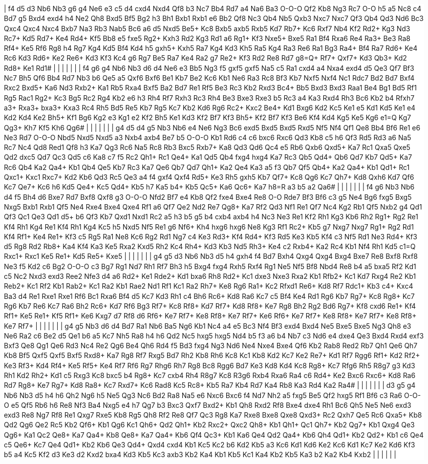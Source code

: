 | f4 d5 d3 Nb6 Nb3 g6 g4 Ne6 e3 c5 d4 cxd4 Nxd4 Qf8 b3 Nc7 Bb4 Rd7 a4 Na6 Ba3 O-O-O Qf2 Kb8 Ng3 Rc7 O-O h5 a5 Nc8 c4 Bd7 g5 Bxd4 exd4 h4 Ne2 Qh8 Bxd5 Bf5 Bg2 h3 Bh1 Bxb1 Rxb1 e6 Bb2 Qf8 Nc3 Qb4 Nb5 Qxb3 Nxc7 Nxc7 Qf3 Qb4 Qd3 Nd6 Bc3 Qxc4 Qxc4 Nxc4 Bxb7 Na3 Rb3 Nab5 Bc6 a6 d5 Nxd5 Be5+ Kc8 Bxb5 axb5 Rxb5 Kd7 Rb7+ Kc6 Rxf7 Nb4 Kf2 Rd2+ Kg3 Nd3 Rc7+ Kd5 Rd7+ Ke4 Rd4+ Kf5 Bb8 e5 fxe5 Rg2+ Kxh3 Rd2 Kg3 Rd1 a6 Rg1+ Kf3 Nxe5+ Bxe5 Ra1 Bf4 Rxa6 Re4 Ra3+ Be3 Ra8 Rf4+ Ke5 Rf6 Rg8 h4 Rg7 Kg4 Kd5 Bf4 Kd4 h5 gxh5+ Kxh5 Ra7 Kg4 Kd3 Kh5 Ra5 Kg4 Ra3 Re6 Ra1 Bg3 Ra4+ Bf4 Ra7 Rd6+ Ke4 Rc6 Kd3 Rd6+ Ke2 Re6+ Kd3 Kf3 Kc4 g6 Rg7 Be5 Ra7 Ke4 Ra2 g7 Re2+ Kf3 Rd2 Re8 Rd7 g8=Q+ Rf7+ Qxf7+ Kd3 Qb3+ Kd2 Rd8+ Ke1 Rd1# |  |  |  |  |  |
| f4 g6 g4 Nb6 Nb3 d6 d4 Ne6 e3 Bb5 Ng3 f5 gxf5 gxf5 Na5 c5 Ra1 cxd4 a4 Nxa4 exd4 d5 Qe3 Qf7 Bf3 Nc7 Bh5 Qf6 Bb4 Rd7 Nb3 b6 Qe5 a5 Qxf6 Bxf6 Be1 Kb7 Be2 Kc6 Kb1 Ne6 Ra3 Rc8 Bf3 Kb7 Nxf5 Nxf4 Nc1 Rdc7 Bd2 Bd7 Bxf4 Rxc2 Bxd5+ Ka6 Nd3 Rxb2+ Ka1 Rb5 Rxa4 Bxf5 Ba2 Bd7 Re1 Rf5 Be3 Rc3 Kb2 Rxd3 Bc4+ Bb5 Bxd3 Bxd3 Raa1 Be4 Bg1 Bd5 Rf1 Rg5 Rac1 Rg2+ Kc3 Bg5 Rc2 Rg4 Kb2 e6 h3 Rh4 Rf7 Rxh3 Rc3 Rh4 Be3 Bxe3 Rxe3 b5 Rc3 a4 Ka3 Rxd4 Rh3 Bc6 Kb2 b4 Rfxh7 a3+ Rxa3+ bxa3+ Kxa3 Rc4 Rh5 Bd5 Re5 Kb7 Rg5 Kc7 Kb2 Kd6 Rg6 Rc2+ Kxc2 Be4+ Kd1 Bxg6 Kd2 Kc5 Ke1 e5 Kd1 Kd5 Ke1 e4 Kd2 Kd4 Ke2 Bh5+ Kf1 Bg6 Kg2 e3 Kg1 e2 Kf2 Bh5 Ke1 Kd3 Kf2 Bf7 Kf3 Bh5+ Kf2 Bf7 Kf3 Be6 Kf4 Kd4 Kg5 Ke5 Kg6 e1=Q Kg7 Qg3+ Kh7 Kf5 Kh6 Qg6# |  |  |  |  |  |
| g4 d5 d4 g5 Nb3 Nb6 e4 Ne6 Ng3 Bc6 exd5 Bxd5 Bxd5 Rxd5 Nf5 Nf4 Qf1 Qe8 Bb4 Bf6 Re1 e6 Ne3 Rd7 O-O-O Nbd5 Nxd5 Nxd5 a3 Nxb4 axb4 Be7 b5 O-O-O Kb1 Rd6 c4 c6 bxc6 Rxc6 Qd3 Kb8 c5 h6 Qf3 Rd5 Rd3 a6 Na5 Rc7 Nc4 Qd8 Red1 Qf8 h3 Ka7 Qg3 Rc6 Na5 Rc8 Rb3 Bxc5 Rxb7+ Ka8 Qd3 Qd6 Qc4 e5 Rb6 Qxb6 Qxd5+ Ka7 Rc1 Qxa5 Qxe5 Qd2 dxc5 Qd7 Qc3 Qd5 c6 Ka8 c7 f5 Rc2 Qh1+ Rc1 Qe4+ Ka1 Qd5 Qb4 fxg4 hxg4 Ka7 Rc3 Qb5 Qd4+ Qb6 Qd7 Kb7 Qd5+ Ka7 Rc6 Qb4 Ka2 Qa4+ Kb1 Qb4 Qe5 Kb7 Rc3 Ka7 Qe6 Qb7 Qd7 Qh1+ Ka2 Qe4 Ka3 a5 f3 Qb7 Qf5 Qb4+ Ka2 Qa4+ Kb1 Qd1+ Rc1 Qxc1+ Kxc1 Rxc7+ Kd2 Kb6 Qd3 Rc5 Qe3 a4 f4 gxf4 Qxf4 Rd5+ Ke3 Rh5 gxh5 Kb7 Qf7+ Kc8 Qg6 Kc7 Qh7+ Kd8 Qxh6 Kd7 Qf6 Kc7 Qe7+ Kc6 h6 Kd5 Qe4+ Kc5 Qd4+ Kb5 h7 Ka5 b4+ Kb5 Qc5+ Ka6 Qc6+ Ka7 h8=R a3 b5 a2 Qa6# |  |  |  |  |  |
| f4 g6 Nb3 Nb6 d4 f5 Bh4 d6 Bxe7 Rd7 Bxf8 Qxf8 g3 O-O-O Nfd2 Bf7 e4 Kb8 Qf2 fxe4 Bxe4 Re8 O-O Rde7 Bf3 Bf6 c3 g5 Ne4 Bg6 fxg5 Bxg5 Nxg5 Bxb1 Rxb1 Qf5 Ne4 Rxe4 Bxe4 Qxe4 Rf1 a6 Qf7 Qe2 Nd2 Re7 Qg8+ Ka7 Rf2 Qd3 Nf1 Re1 Qf7 Nc4 Kg2 Rb1 Qf5 Nxb2 g4 Qd1 Qf3 Qc1 Qe3 Qd1 d5+ b6 Qf3 Kb7 Qxd1 Nxd1 Rc2 a5 h3 b5 g5 b4 cxb4 axb4 h4 Nc3 Ne3 Re1 Kf2 Rh1 Kg3 Kb6 Rh2 Rg1+ Rg2 Re1 Kf4 Rh1 Kg4 Re1 Kf4 Rh1 Kg4 Kc5 h5 Nxd5 Nf5 Re1 g6 Nf6+ Kh4 hxg6 hxg6 Ne8 Kg3 Rf1 Rc2+ Kb5 g7 Nxg7 Nxg7 Rg1+ Rg2 Rd1 Kf4 Rf1+ Ke4 Re1+ Kf3 c5 Rg5 Ra1 Ne8 Kc6 Rg2 Rd1 Ng7 c4 Ke3 Rd3+ Kf4 Rd4+ Kf3 Rd5 Ke3 Kb5 Kf4 c3 Nf5 Rd1 Ne3 Rd4+ Kf3 d5 Rg8 Rd2 Rb8+ Ka4 Kf4 Ka3 Ke5 Rxa2 Kxd5 Rh2 Kc4 Rh4+ Kd3 Kb3 Nd5 Rh3+ Ke4 c2 Rxb4+ Ka2 Rc4 Kb1 Nf4 Rh1 Kd5 c1=Q Rxc1+ Rxc1 Ke5 Re1+ Kd5 Re5+ Kxe5 |  |  |  |  |  |
| g4 g5 d3 Nb6 Nb3 d5 h4 gxh4 f4 Bd7 Bxh4 Qxg4 Qxg4 Bxg4 Bxe7 Re8 Bxf8 Rxf8 Ne3 f5 Kd2 c6 Bg2 O-O-O c3 Bg7 Rg1 Nd7 Rh1 Rf7 Bh3 h5 Bxg4 fxg4 Rxh5 Rxf4 Rg1 Ne5 Nf5 Bf8 Nbd4 Re8 b4 a5 bxa5 Rf2 Kd1 c5 Nc2 Nxd3 exd3 Ree2 Nfe3 d4 a6 Rd2+ Ke1 Rde2+ Kd1 bxa6 Rh8 Rd2+ Kc1 dxe3 Nxe3 Rxa2 Kb1 Rfb2+ Kc1 Kd7 Rxg4 Re2 Kb1 Reb2+ Kc1 Rf2 Kb1 Rab2+ Kc1 Ra2 Kb1 Rae2 Nd1 Rf1 Kc1 Ra2 Rh7+ Ke8 Rg6 Ra1+ Kc2 Rfxd1 Re6+ Kd8 Rf7 Rdc1+ Kb3 c4+ Kxc4 Ba3 d4 Re1 Rxe1 Rxe1 Rf6 Bc1 Rxa6 Bf4 d5 Kc7 Kd3 Rh1 c4 Bh6 Rc6+ Kd8 Ra6 Kc7 c5 Bf4 Ke4 Rd1 Rg6 Kb7 Rg7+ Kc8 Rg8+ Kc7 Rg6 Kb7 Re6 Kc7 Ra6 Bh2 Rc6+ Kd7 Rf6 Bg3 Rf7+ Kc8 Rf8+ Kd7 Rf7+ Kd8 Rf8+ Ke7 Rg8 Bh2 Rg2 Bd6 Rg7+ Kf8 cxd6 Re1+ Kf4 Rf1+ Ke5 Re1+ Kf5 Rf1+ Ke6 Kxg7 d7 Rf8 d6 Rf6+ Ke7 Rf7+ Ke8 Rf8+ Ke7 Rf7+ Ke6 Rf6+ Ke7 Rf7+ Ke8 Rf8+ Ke7 Rf7+ Ke8 Rf8+ Ke7 Rf7+ |  |  |  |  |  |
| g4 g5 Nb3 d6 d4 Bd7 Ra1 Nb6 Ba5 Ng6 Kb1 Nc4 a4 e5 Bc3 Nf4 Bf3 exd4 Bxd4 Ne5 Bxe5 Bxe5 Ng3 Qh8 e3 Ne6 Ra2 c6 Be2 d5 Qe1 b6 a5 Kc7 Nh5 Ra8 h4 h6 Qd2 Nc5 hxg5 hxg5 Nd4 b5 f3 a6 b4 Nb7 c3 Nd6 e4 dxe4 Qe3 Bxd4 Rxd4 exf3 Bxf3 Qe8 Qg1 Qe6 Rd3 Nc4 Re2 Qg6 Be4 Qh6 Rd4 f5 Bd3 fxg4 Ng3 Nd6 Ne4 Nxe4 Bxe4 Qf6 Kb2 Rab8 Red2 Rb7 Qh1 Qe6 Qh7 Kb8 Bf5 Qxf5 Qxf5 Bxf5 Rxd8+ Ka7 Rg8 Rf7 Rxg5 Bd7 Rh2 Kb8 Rh6 Kc8 Kc1 Kb8 Kd2 Kc7 Ke2 Re7+ Kd1 Rf7 Rgg6 Rf1+ Kd2 Rf2+ Ke3 Rf3+ Kd4 Rf4+ Ke5 Rf5+ Ke4 Rf7 Rf6 Rg7 Rhg6 Rh7 Rg8 Bc8 Rgg6 Bd7 Ke3 Kd8 Kd4 Kc8 Rg8+ Kc7 Rfg6 Rh5 R8g7 g3 Kd3 Rh1 Kd2 Rh2+ Kd1 c5 Rxg3 Kc8 bxc5 b4 Rg8+ Kc7 cxb4 Rh4 R8g7 Kc8 R3g6 Rxb4 Rxa6 Ra4 c6 Rd4+ Ke2 Bxc6 Rxc6+ Kd8 Ra6 Rd7 Rg8+ Ke7 Rg7+ Kd8 Ra8+ Kc7 Rxd7+ Kc6 Rad8 Kc5 Rc8+ Kb5 Ra7 Kb4 Rd7 Ka4 Rb8 Ka3 Rd4 Ka2 Ra4# |  |  |  |  |  |
| d3 g5 g4 Nb6 Nb3 d5 h4 h6 Qh2 Ng6 h5 Ne5 Qg3 Nc6 Bd2 Ra8 Na5 e6 Nxc6 Bxc6 f4 Nd7 Nh2 a5 fxg5 Be5 Qf2 hxg5 Rf1 Bf6 c3 Ra6 O-O-O e5 Qf5 Rb6 h6 Re8 Nf3 Ba4 Nxg5 e4 h7 Qg7 b3 Bxc3 Qxf7 Bxd2+ Kb1 Qh8 Rxd2 Rf8 Bxe4 dxe4 Rh1 Bc6 Qh5 Ne5 Ne6 exd3 exd3 Re8 Ng7 Rf8 Re1 Qxg7 Rxe5 Kb8 Rg5 Qh8 Rf2 Re8 Qf7 Qc3 Rg8 Ka7 Rxe8 Bxe8 Qxe8 Qxd3+ Rc2 Qxh7 Qe5 Rc6 Qxa5+ Kb8 Qd2 Qg6 Qe2 Rc5 Kb2 Qf6+ Kb1 Qg6 Kc1 Qh6+ Qd2 Qh1+ Kb2 Rxc2+ Qxc2 Qh8+ Kb1 Qh1+ Qc1 Qh7+ Kb2 Qg7+ Kb1 Qxg4 Qe3 Qg6+ Ka1 Qc2 Qe8+ Ka7 Qa4+ Kb8 Qe8+ Ka7 Qa4+ Kb6 Qf4 Qc3+ Kb1 Ka6 Qe4 Qd2 Qa4+ Kb6 Qh4 Qd1+ Kb2 Qd2+ Kb1 c6 Qe4 c5 Qe6+ Kc7 Qe4 Qd1+ Kb2 Kb6 Qe3 Qd4+ Qxd4 cxd4 Kb1 Kc5 Kc2 b6 Kd2 Kb5 a3 Kc6 Kd1 Kd6 Ke2 Kc6 Kd1 Kc7 Ke2 Kd6 Kf3 b5 a4 Kc5 Kf2 d3 Ke3 d2 Kxd2 bxa4 Kd3 Kb5 Kc3 axb3 Kb2 Ka4 Kb1 Kb5 Kc1 Ka4 Kb2 Kb5 Ka3 b2 Ka2 Kb4 Kxb2 |  |  |  |  |  |